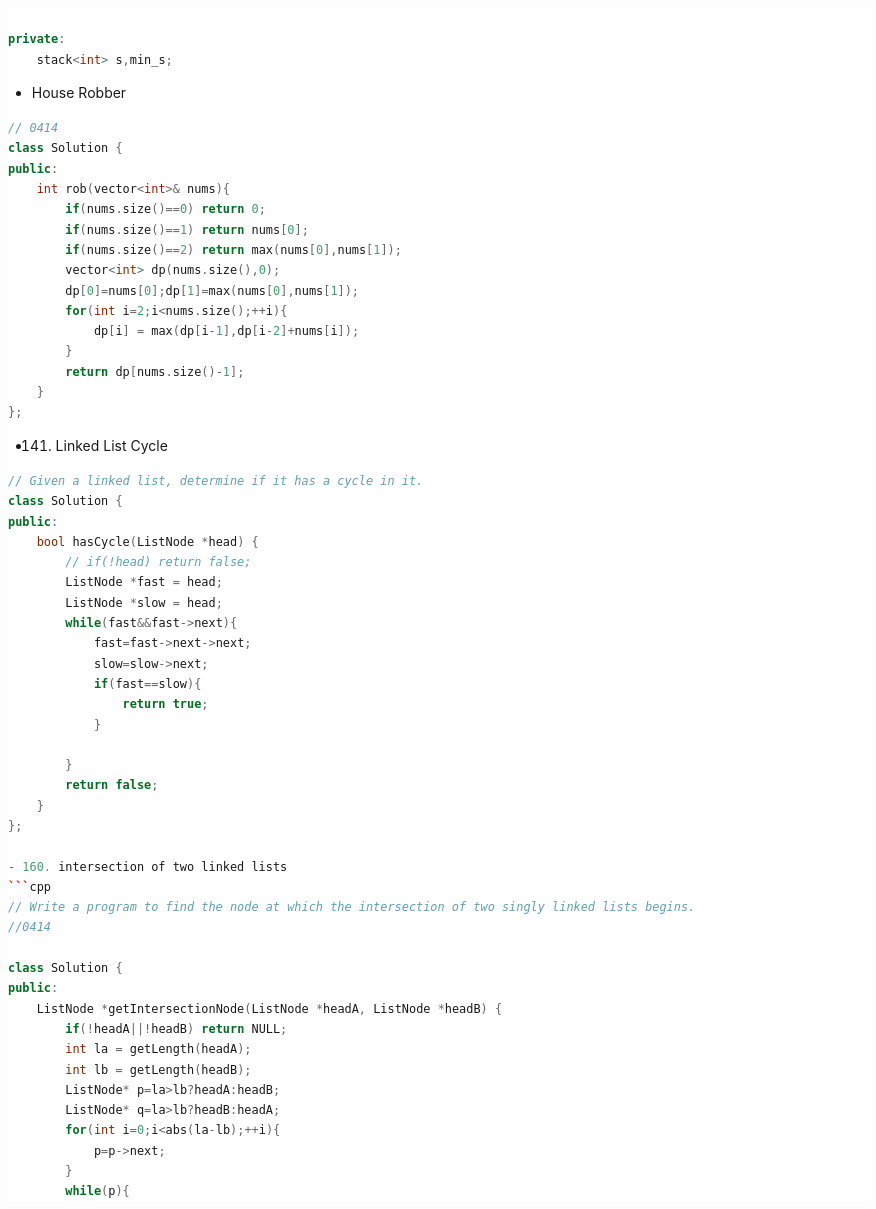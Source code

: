 ```cpp
    
private:
    stack<int> s,min_s;


```

- House Robber
```cpp 
// 0414
class Solution {
public:
    int rob(vector<int>& nums){
        if(nums.size()==0) return 0;
        if(nums.size()==1) return nums[0];
        if(nums.size()==2) return max(nums[0],nums[1]);
        vector<int> dp(nums.size(),0);
        dp[0]=nums[0];dp[1]=max(nums[0],nums[1]);
        for(int i=2;i<nums.size();++i){
            dp[i] = max(dp[i-1],dp[i-2]+nums[i]);
        }
        return dp[nums.size()-1];  
    }
};

```

- 141. Linked List Cycle
```cpp
// Given a linked list, determine if it has a cycle in it.
class Solution {
public:
    bool hasCycle(ListNode *head) {
        // if(!head) return false;
        ListNode *fast = head;
        ListNode *slow = head;
        while(fast&&fast->next){
            fast=fast->next->next;
            slow=slow->next;
            if(fast==slow){
                return true;
            }

        }
        return false;
    }
};

- 160. intersection of two linked lists
```cpp
// Write a program to find the node at which the intersection of two singly linked lists begins.
//0414

class Solution {
public:
    ListNode *getIntersectionNode(ListNode *headA, ListNode *headB) {
        if(!headA||!headB) return NULL;
        int la = getLength(headA);
        int lb = getLength(headB);
        ListNode* p=la>lb?headA:headB;
        ListNode* q=la>lb?headB:headA;
        for(int i=0;i<abs(la-lb);++i){
            p=p->next;
        }
        while(p){
```